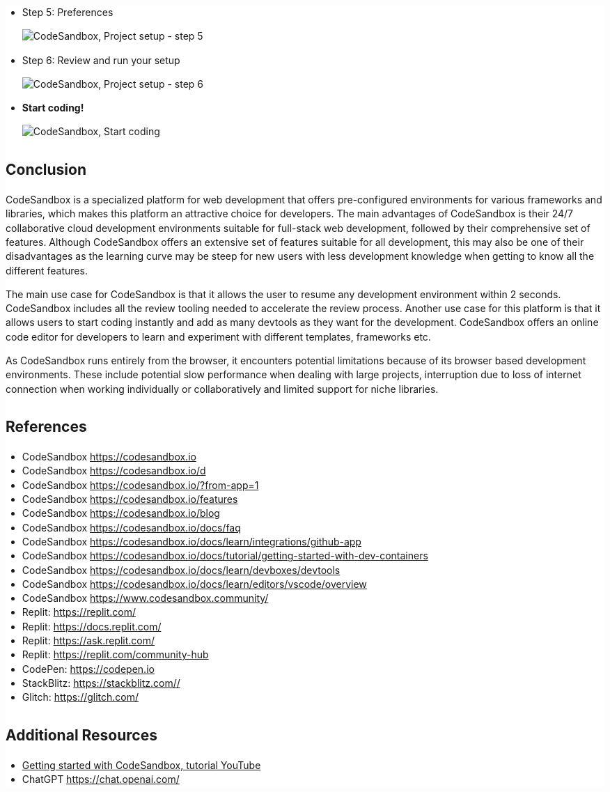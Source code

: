   - Step 5: Preferences

    ![CodeSandbox, Project setup - step 5](~/assets/codesandbox/codesandbox-step5.png)

  - Step 6: Review and run your setup

    ![CodeSandbox, Project setup - step 6](~/assets/codesandbox/codesandbox-step6.png)

- **Start coding!**

  ![CodeSandbox, Start coding](~/assets/codesandbox/codesandbox-start_coding.png)

## Conclusion

CodeSandbox is a specialized platform for web development that offers pre-configured environments for various frameworks and libraries, which makes this platform an attractive choice for developers. The main advantages of CodeSandbox is their 24/7 collaborative cloud development environments suitable for full-stack web development, followed by their comprehensive set of features. Although CodeSandbox offers an extensive set of features suitable for all development, this may also be one of their disadvantages as the learning curve may be steep for new users with less development knowledge when getting to know all the different features.

The main use case for CodeSandbox is that it allows the user to resume any development environment within 2 seconds. CodeSandbox includes all the review tooling needed to accelerate the review process. Another use case for this platform is that it allows users to start coding instantly and add as many devtools as they want for the development. CodeSandbox offers an online code editor for developers to learn and experiment with different templates, frameworks etc.

As CodeSandbox runs entirely from the browser, it encounters potential limitations
because of its browser based development environments. These include potential slow performance when dealing with large projects, interruption due to loss of internet connection when working individually or collaboratively and limited support for niche libraries.

## References

- CodeSandbox <https://codesandbox.io>
- CodeSandbox <https://codesandbox.io/d>
- CodeSandbox <https://codesandbox.io/?from-app=1>
- CodeSandbox <https://codesandbox.io/features>
- CodeSandbox <https://codesandbox.io/blog>
- CodeSandbox <https://codesandbox.io/docs/faq>
- CodeSandbox <https://codesandbox.io/docs/learn/integrations/github-app>
- CodeSandbox <https://codesandbox.io/docs/tutorial/getting-started-with-dev-containers>
- CodeSandbox <https://codesandbox.io/docs/learn/devboxes/devtools>
- CodeSandbox <https://codesandbox.io/docs/learn/editors/vscode/overview>
- CodeSandbox <https://www.codesandbox.community/>
- Replit: <https://replit.com/>
- Replit: <https://docs.replit.com/>
- Replit: <https://ask.replit.com/>
- Replit: <https://replit.com/community-hub>
- CodePen: <https://codepen.io>
- StackBlitz: <https://stackblitz.com//>
- Glitch: <https://glitch.com/>

## Additional Resources

- [Getting started with CodeSandbox, tutorial YouTube](https://www.youtube.com/watch?v=aSDSpRxkTnY)
- ChatGPT <https://chat.openai.com/>
